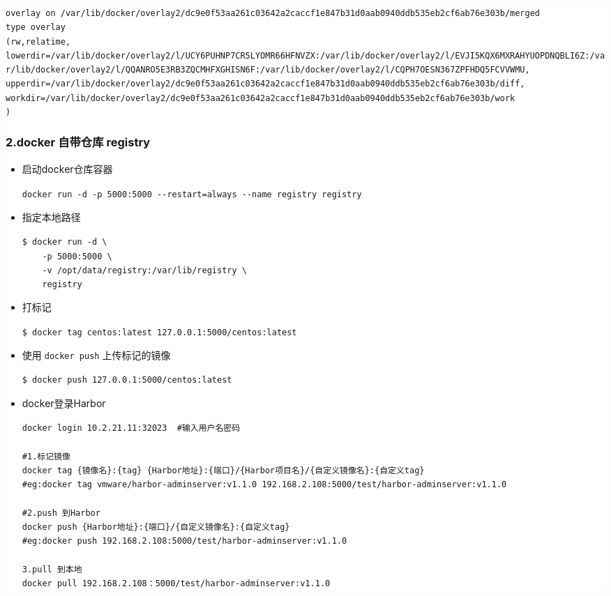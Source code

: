 ~~~shell
overlay on /var/lib/docker/overlay2/dc9e0f53aa261c03642a2caccf1e847b31d0aab0940ddb535eb2cf6ab76e303b/merged 
type overlay 
(rw,relatime,
lowerdir=/var/lib/docker/overlay2/l/UCY6PUHNP7CR5LYOMR66HFNVZX:/var/lib/docker/overlay2/l/EVJI5KQX6MXRAHYUOPDNQBLI6Z:/var/lib/docker/overlay2/l/QQANRO5E3RB3ZQCMHFXGHISN6F:/var/lib/docker/overlay2/l/CQPH7OESN367ZPFHDQ5FCVVWMU,
upperdir=/var/lib/docker/overlay2/dc9e0f53aa261c03642a2caccf1e847b31d0aab0940ddb535eb2cf6ab76e303b/diff,
workdir=/var/lib/docker/overlay2/dc9e0f53aa261c03642a2caccf1e847b31d0aab0940ddb535eb2cf6ab76e303b/work
)
~~~



### 2.docker 自带仓库 registry

- 启动docker仓库容器

  ```she
  docker run -d -p 5000:5000 --restart=always --name registry registry
  ```

- 指定本地路径

  ```she
  $ docker run -d \
      -p 5000:5000 \
      -v /opt/data/registry:/var/lib/registry \
      registry
  ```

- 打标记

  ```she
  $ docker tag centos:latest 127.0.0.1:5000/centos:latest
  ```

- 使用 `docker push` 上传标记的镜像 

  ```she
  $ docker push 127.0.0.1:5000/centos:latest
  ```

  

- docker登录Harbor

  ```she
  docker login 10.2.21.11:32023  #输入用户名密码
  
  #1.标记镜像
  docker tag {镜像名}:{tag} {Harbor地址}:{端口}/{Harbor项目名}/{自定义镜像名}:{自定义tag}
  #eg:docker tag vmware/harbor-adminserver:v1.1.0 192.168.2.108:5000/test/harbor-adminserver:v1.1.0
  
  #2.push 到Harbor
  docker push {Harbor地址}:{端口}/{自定义镜像名}:{自定义tag}
  #eg:docker push 192.168.2.108:5000/test/harbor-adminserver:v1.1.0
  
  3.pull 到本地
  docker pull 192.168.2.108：5000/test/harbor-adminserver:v1.1.0
  
  ```
